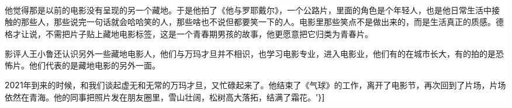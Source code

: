 他觉得那是以前的电影没有呈现的另一个藏地。于是他拍了《他与罗耶戴尔》，一个公路片，里面的角色是个年轻人，也是他日常生活中接触的那些人，那些说完一句话就会哈哈笑的人，那些啥也不说但都要笑一下的人。电影里那些笑点不是做出来的，而是生活真正的质感。德格才让说，不需把片子贴上藏地电影标签，这是一个青春期男孩的故事，他更愿意把它归类为青春片。

影评人王小鲁还认识另外一些藏地电影人，他们与万玛才旦并不相识，也学习电影专业，进入电影业，他们有的在城市长大，有的拍的是恐怖片。他们代表的是藏地电影的另外一面。

2021年到来的时候，和我们谈起虚无和无常的万玛才旦，又忙碌起来了。他结束了《气球》的工作，离开了电影节，再次回到了片场，片场依然在青海。他的同事把照片发在朋友圈里，雪山壮阔，松树高大落拓，结满了霜花。'}]